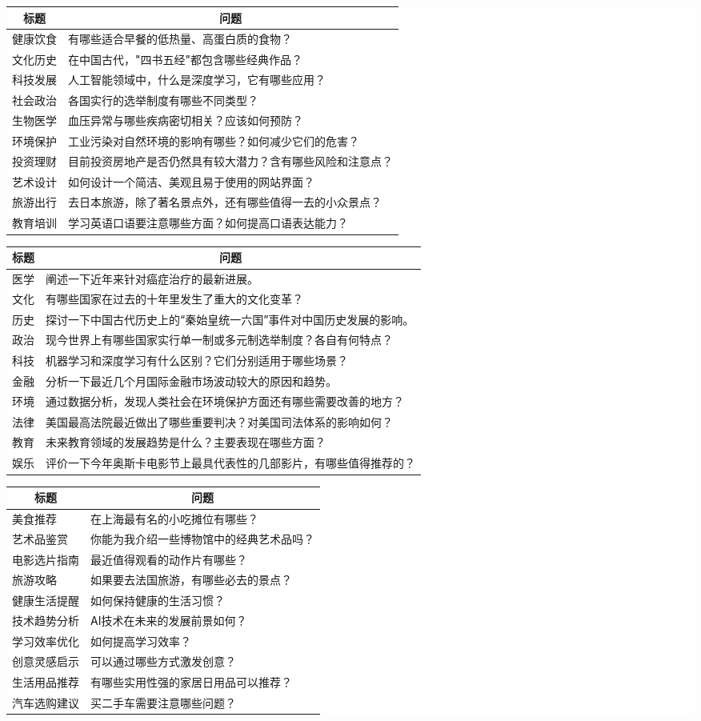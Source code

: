 |标题|问题|
|---|---|
|健康饮食|有哪些适合早餐的低热量、高蛋白质的食物？|
|文化历史|在中国古代，"四书五经"都包含哪些经典作品？|
|科技发展|人工智能领域中，什么是深度学习，它有哪些应用？|
|社会政治|各国实行的选举制度有哪些不同类型？|
|生物医学|血压异常与哪些疾病密切相关？应该如何预防？|
|环境保护|工业污染对自然环境的影响有哪些？如何减少它们的危害？|
|投资理财|目前投资房地产是否仍然具有较大潜力？含有哪些风险和注意点？|
|艺术设计|如何设计一个简洁、美观且易于使用的网站界面？|
|旅游出行|去日本旅游，除了著名景点外，还有哪些值得一去的小众景点？|
|教育培训|学习英语口语要注意哪些方面？如何提高口语表达能力？|

|标题|问题|
|---|---|
|医学|阐述一下近年来针对癌症治疗的最新进展。|
|文化|有哪些国家在过去的十年里发生了重大的文化变革？|
|历史|探讨一下中国古代历史上的“秦始皇统一六国”事件对中国历史发展的影响。|
|政治|现今世界上有哪些国家实行单一制或多元制选举制度？各自有何特点？|
|科技|机器学习和深度学习有什么区别？它们分别适用于哪些场景？|
|金融|分析一下最近几个月国际金融市场波动较大的原因和趋势。|
|环境|通过数据分析，发现人类社会在环境保护方面还有哪些需要改善的地方？|
|法律|美国最高法院最近做出了哪些重要判决？对美国司法体系的影响如何？|
|教育|未来教育领域的发展趋势是什么？主要表现在哪些方面？|
|娱乐|评价一下今年奥斯卡电影节上最具代表性的几部影片，有哪些值得推荐的？|

| 标题                                           | 问题                                                         |
|------------------------------------------------|--------------------------------------------------------------|
| 美食推荐                                   | 在上海最有名的小吃摊位有哪些？                                 |
| 艺术品鉴赏                               | 你能为我介绍一些博物馆中的经典艺术品吗？                     |
| 电影选片指南                           | 最近值得观看的动作片有哪些？                                   |
| 旅游攻略                                     | 如果要去法国旅游，有哪些必去的景点？                         |
| 健康生活提醒                           | 如何保持健康的生活习惯？                                       |
| 技术趋势分析                           | AI技术在未来的发展前景如何？                                   |
| 学习效率优化                             | 如何提高学习效率？                                             |
| 创意灵感启示                             | 可以通过哪些方式激发创意？                                     |
| 生活用品推荐                           | 有哪些实用性强的家居日用品可以推荐？                           |
| 汽车选购建议                           | 买二手车需要注意哪些问题？                                     |
